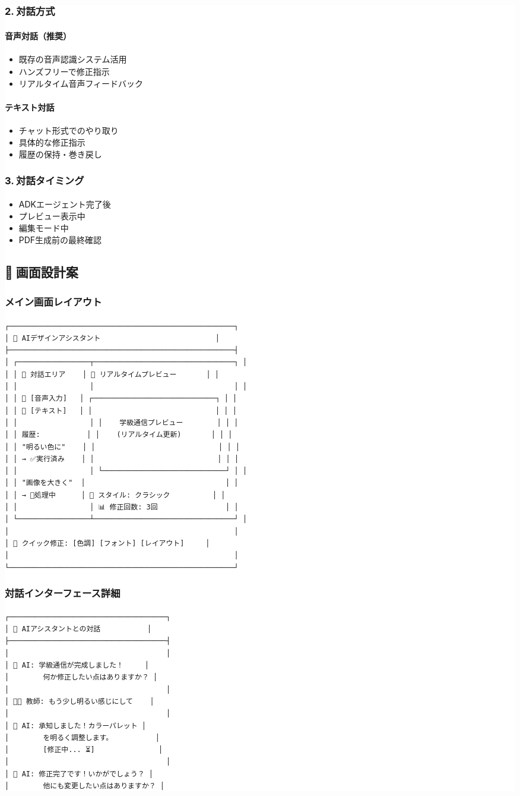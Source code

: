 ### 2. **対話方式**

#### 音声対話（推奨）
- 既存の音声認識システム活用
- ハンズフリーで修正指示
- リアルタイム音声フィードバック

#### テキスト対話
- チャット形式でのやり取り
- 具体的な修正指示
- 履歴の保持・巻き戻し

### 3. **対話タイミング**
- ADKエージェント完了後
- プレビュー表示中
- 編集モード中
- PDF生成前の最終確認

## 🎨 画面設計案

### メイン画面レイアウト
```
┌─────────────────────────────────────────────────────┐
│ 🤖 AIデザインアシスタント                           │
├─────────────────────────────────────────────────────┤
│ ┌─────────────────┬─────────────────────────────────┐ │
│ │ 💬 対話エリア    │ 📄 リアルタイムプレビュー       │ │
│ │                 │                                 │ │
│ │ 🎤 [音声入力]   │ ┌─────────────────────────────┐ │ │
│ │ 💭 [テキスト]   │ │                             │ │ │
│ │                 │ │    学級通信プレビュー        │ │ │
│ │ 履歴:           │ │    (リアルタイム更新)       │ │ │
│ │ "明るい色に"    │ │                             │ │ │
│ │ → ✅実行済み    │ │                             │ │ │
│ │                 │ └─────────────────────────────┘ │ │
│ │ "画像を大きく"  │                                 │ │
│ │ → 🔄処理中      │ 🎨 スタイル: クラシック          │ │
│ │                 │ 📊 修正回数: 3回                │ │
│ └─────────────────┴─────────────────────────────────┘ │
│                                                     │
│ 🔧 クイック修正: [色調] [フォント] [レイアウト]     │
│                                                     │
└─────────────────────────────────────────────────────┘
```

### 対話インターフェース詳細
```
┌─────────────────────────────────────┐
│ 💬 AIアシスタントとの対話           │
├─────────────────────────────────────┤
│                                     │
│ 🤖 AI: 学級通信が完成しました！     │
│        何か修正したい点はありますか？ │
│                                     │
│ 👨‍🏫 教師: もう少し明るい感じにして    │
│                                     │
│ 🤖 AI: 承知しました！カラーパレット │
│        を明るく調整します。          │
│        [修正中... ⏳]               │
│                                     │
│ 🤖 AI: 修正完了です！いかがでしょう？ │
│        他にも変更したい点はありますか？ │
```